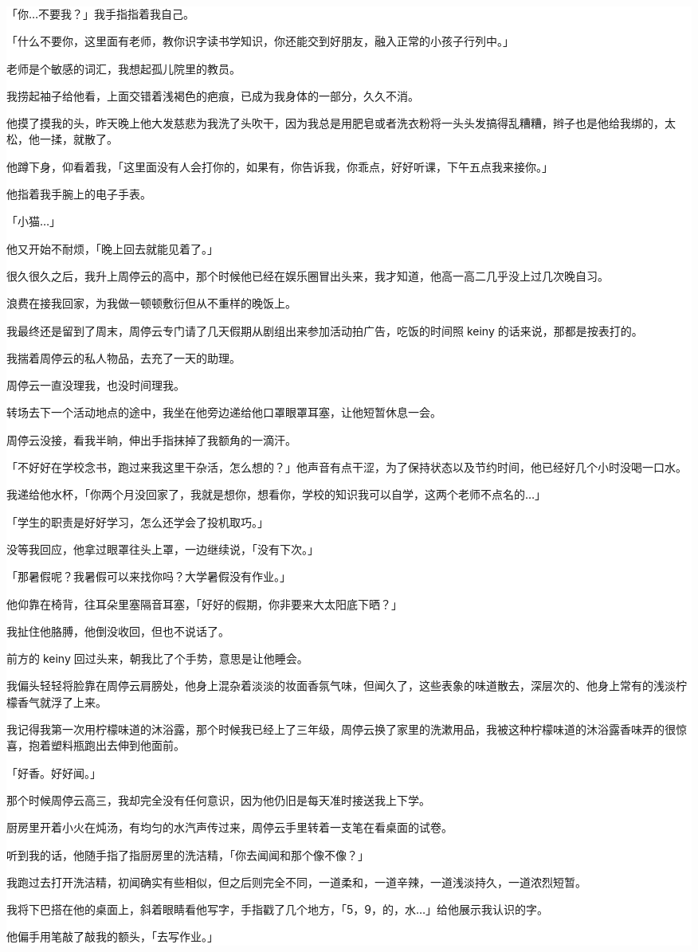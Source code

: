 「你…不要我？」我手指指着我自己。

「什么不要你，这里面有老师，教你识字读书学知识，你还能交到好朋友，融入正常的小孩子行列中。」

老师是个敏感的词汇，我想起孤儿院里的教员。

我捞起袖子给他看，上面交错着浅褐色的疤痕，已成为我身体的一部分，久久不消。

他摸了摸我的头，昨天晚上他大发慈悲为我洗了头吹干，因为我总是用肥皂或者洗衣粉将一头头发搞得乱糟糟，辫子也是他给我绑的，太松，他一揉，就散了。

他蹲下身，仰看着我，「这里面没有人会打你的，如果有，你告诉我，你乖点，好好听课，下午五点我来接你。」

他指着我手腕上的电子手表。

「小猫…」

他又开始不耐烦，「晚上回去就能见着了。」

很久很久之后，我升上周停云的高中，那个时候他已经在娱乐圈冒出头来，我才知道，他高一高二几乎没上过几次晚自习。

浪费在接我回家，为我做一顿顿敷衍但从不重样的晚饭上。

我最终还是留到了周末，周停云专门请了几天假期从剧组出来参加活动拍广告，吃饭的时间照 keiny 的话来说，那都是按表打的。

我揣着周停云的私人物品，去充了一天的助理。

周停云一直没理我，也没时间理我。

转场去下一个活动地点的途中，我坐在他旁边递给他口罩眼罩耳塞，让他短暂休息一会。

周停云没接，看我半晌，伸出手指抹掉了我额角的一滴汗。

「不好好在学校念书，跑过来我这里干杂活，怎么想的？」他声音有点干涩，为了保持状态以及节约时间，他已经好几个小时没喝一口水。

我递给他水杯，「你两个月没回家了，我就是想你，想看你，学校的知识我可以自学，这两个老师不点名的…」

「学生的职责是好好学习，怎么还学会了投机取巧。」

没等我回应，他拿过眼罩往头上罩，一边继续说，「没有下次。」

「那暑假呢？我暑假可以来找你吗？大学暑假没有作业。」

他仰靠在椅背，往耳朵里塞隔音耳塞，「好好的假期，你非要来大太阳底下晒？」

我扯住他胳膊，他倒没收回，但也不说话了。

前方的 keiny 回过头来，朝我比了个手势，意思是让他睡会。

我偏头轻轻将脸靠在周停云肩膀处，他身上混杂着淡淡的妆面香氛气味，但闻久了，这些表象的味道散去，深层次的、他身上常有的浅淡柠檬香气就浮了上来。

我记得我第一次用柠檬味道的沐浴露，那个时候我已经上了三年级，周停云换了家里的洗漱用品，我被这种柠檬味道的沐浴露香味弄的很惊喜，抱着塑料瓶跑出去伸到他面前。

「好香。好好闻。」

那个时候周停云高三，我却完全没有任何意识，因为他仍旧是每天准时接送我上下学。

厨房里开着小火在炖汤，有均匀的水汽声传过来，周停云手里转着一支笔在看桌面的试卷。

听到我的话，他随手指了指厨房里的洗洁精，「你去闻闻和那个像不像？」

我跑过去打开洗洁精，初闻确实有些相似，但之后则完全不同，一道柔和，一道辛辣，一道浅淡持久，一道浓烈短暂。

我将下巴搭在他的桌面上，斜着眼睛看他写字，手指戳了几个地方，「5，9，的，水…」给他展示我认识的字。

他偏手用笔敲了敲我的额头，「去写作业。」
